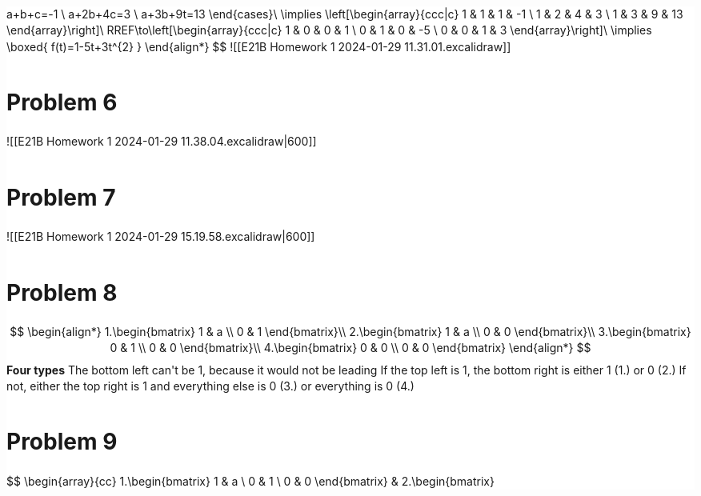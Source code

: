 a+b+c=-1 \\
a+2b+4c=3 \\
a+3b+9t=13
\end{cases}\\
\implies \left[\begin{array}{ccc|c}
1 & 1 & 1 & -1 \\
1 & 2 & 4 & 3 \\
1 & 3 & 9 & 13
\end{array}\right]\\
RREF\to\left[\begin{array}{ccc|c}
1 & 0 & 0 & 1 \\
0 & 1 & 0 & -5 \\
0 & 0 & 1 & 3
\end{array}\right]\\
\implies \boxed{ f(t)=1-5t+3t^{2} }
\end{align*}
$$
![[E21B Homework 1 2024-01-29 11.31.01.excalidraw]]
# Problem 6
![[E21B Homework 1 2024-01-29 11.38.04.excalidraw|600]]
# Problem 7
![[E21B Homework 1 2024-01-29 15.19.58.excalidraw|600]]
# Problem 8
$$
\begin{align*}
1.\begin{bmatrix}
1 & a \\
0 & 1
\end{bmatrix}\\
2.\begin{bmatrix}
1 & a \\
0 & 0
\end{bmatrix}\\
3.\begin{bmatrix}
0 & 1 \\
0 & 0
\end{bmatrix}\\
4.\begin{bmatrix}
0 & 0 \\
0 & 0
\end{bmatrix}
\end{align*}
$$
**Four types**
The bottom left can't be 1, because it would not be leading
If the top left is 1, the bottom right is either 1 (1.) or 0 (2.)
If not, either the top right is 1 and everything else is 0 (3.) or everything is 0 (4.)
# Problem 9
$$
\begin{array}{cc}
1.\begin{bmatrix}
1 & a \\
0 & 1 \\
0 & 0
\end{bmatrix} & 2.\begin{bmatrix}